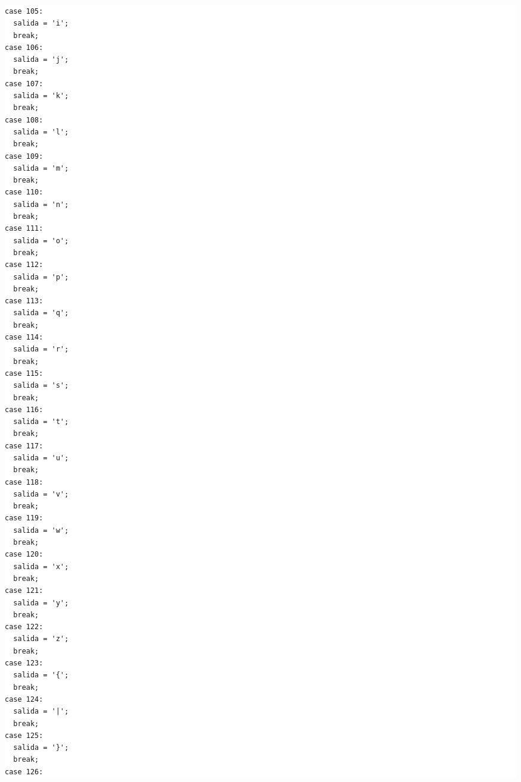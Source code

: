    case 105:
      salida = 'i';
      break;
    case 106:
      salida = 'j';
      break;
    case 107:
      salida = 'k';
      break;
    case 108:
      salida = 'l';
      break;
    case 109:
      salida = 'm';
      break;
    case 110:
      salida = 'n';
      break;
    case 111:
      salida = 'o';
      break;
    case 112:
      salida = 'p';
      break;
    case 113:
      salida = 'q';
      break;
    case 114:
      salida = 'r';
      break;
    case 115:
      salida = 's';
      break;
    case 116:
      salida = 't';
      break;
    case 117:
      salida = 'u';
      break;
    case 118:
      salida = 'v';
      break;
    case 119:
      salida = 'w';
      break;
    case 120:
      salida = 'x';
      break;
    case 121:
      salida = 'y';
      break;
    case 122:
      salida = 'z';
      break;
    case 123:
      salida = '{';
      break;
    case 124:
      salida = '|';
      break;
    case 125:
      salida = '}';
      break;
    case 126: